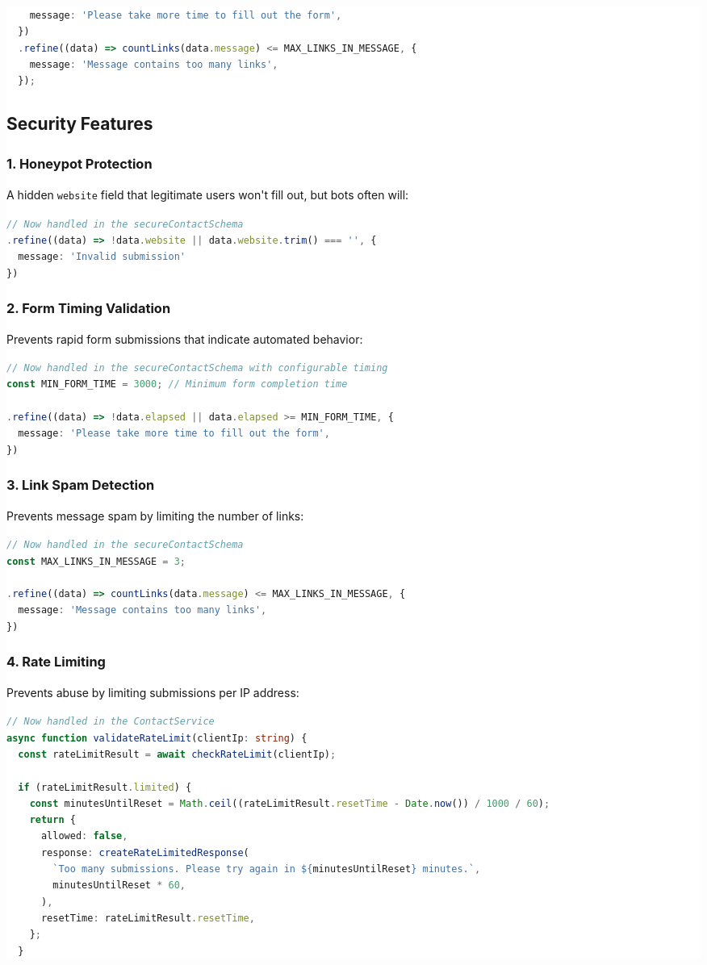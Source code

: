 ```typescript
    message: 'Please take more time to fill out the form',
  })
  .refine((data) => countLinks(data.message) <= MAX_LINKS_IN_MESSAGE, {
    message: 'Message contains too many links',
  });
```

## Security Features

### 1. Honeypot Protection

A hidden `website` field that legitimate users won't fill out, but bots often will:

```typescript
// Now handled in the secureContactSchema
.refine((data) => !data.website || data.website.trim() === '', {
  message: 'Invalid submission'
})
```

### 2. Form Timing Validation

Prevents rapid form submissions that indicate automated behavior:

```typescript
// Now handled in the secureContactSchema with configurable timing
const MIN_FORM_TIME = 3000; // Minimum form completion time

.refine((data) => !data.elapsed || data.elapsed >= MIN_FORM_TIME, {
  message: 'Please take more time to fill out the form',
})
```

### 3. Link Spam Detection

Prevents message spam by limiting the number of links:

```typescript
// Now handled in the secureContactSchema
const MAX_LINKS_IN_MESSAGE = 3;

.refine((data) => countLinks(data.message) <= MAX_LINKS_IN_MESSAGE, {
  message: 'Message contains too many links',
})
```

### 4. Rate Limiting

Prevents abuse by limiting submissions per IP address:

```typescript
// Now handled in the ContactService
async function validateRateLimit(clientIp: string) {
  const rateLimitResult = await checkRateLimit(clientIp);

  if (rateLimitResult.limited) {
    const minutesUntilReset = Math.ceil((rateLimitResult.resetTime - Date.now()) / 1000 / 60);
    return {
      allowed: false,
      response: createRateLimitedResponse(
        `Too many submissions. Please try again in ${minutesUntilReset} minutes.`,
        minutesUntilReset * 60,
      ),
      resetTime: rateLimitResult.resetTime,
    };
  }
```